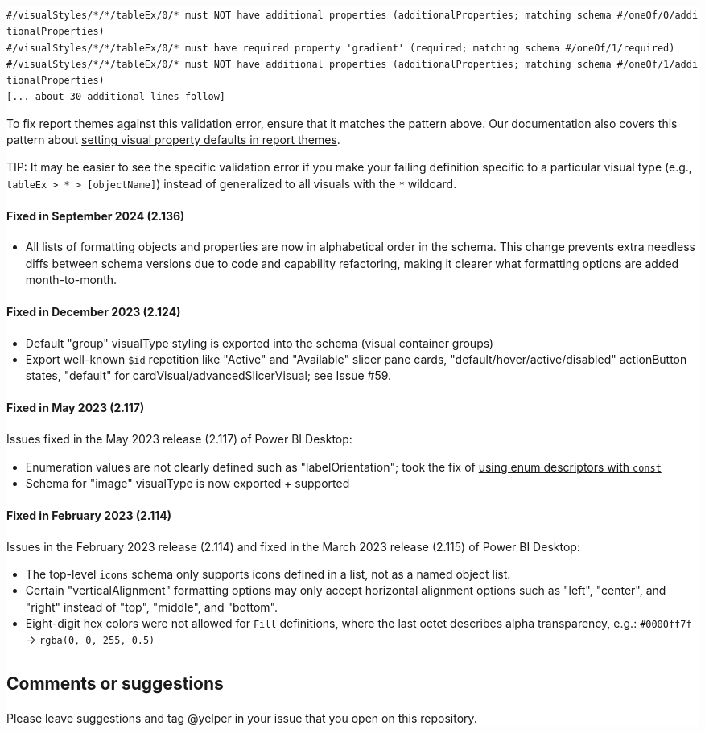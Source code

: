 ```
#/visualStyles/*/*/tableEx/0/* must NOT have additional properties (additionalProperties; matching schema #/oneOf/0/additionalProperties)
#/visualStyles/*/*/tableEx/0/* must have required property 'gradient' (required; matching schema #/oneOf/1/required)
#/visualStyles/*/*/tableEx/0/* must NOT have additional properties (additionalProperties; matching schema #/oneOf/1/additionalProperties)
[... about 30 additional lines follow]
```

To fix report themes against this validation error, ensure that it matches the pattern above.  Our documentation also covers this pattern about [setting visual property defaults in report themes](https://learn.microsoft.com/power-bi/create-reports/desktop-report-themes#set-visual-property-defaults-visualstyles).

TIP: It may be easier to see the specific validation error if you make your failing definition specific to a particular visual type (e.g., `tableEx > * > [objectName]`) instead of generalized to all visuals with the `*` wildcard.

#### Fixed in September 2024 (2.136)

* All lists of formatting objects and properties are now in alphabetical order in the schema.  This change prevents extra needless diffs between schema versions due to code and capability refactoring, making it clearer what formatting options are added month-to-month.

#### Fixed in December 2023 (2.124)

* Default "group" visualType styling is exported into the schema (visual container groups)
* Export well-known `$id` repetition like "Active" and "Available" slicer pane cards, "default/hover/active/disabled" actionButton states, "default" for cardVisual/advancedSlicerVisual; see [Issue #59](https://github.com/microsoft/powerbi-desktop-samples/issues/59).

#### Fixed in May 2023 (2.117)
Issues fixed in the May 2023 release (2.117) of Power BI Desktop:
* Enumeration values are not clearly defined such as "labelOrientation"; took the fix of [using enum descriptors with `const`](https://github.com/json-schema-org/json-schema-spec/issues/57#issuecomment-247861695)
* Schema for "image" visualType is now exported + supported

#### Fixed in February 2023 (2.114)
Issues in the February 2023 release (2.114) and fixed in the March 2023 release (2.115) of Power BI Desktop:
* The top-level `icons` schema only supports icons defined in a list, not as a named object list.
* Certain "verticalAlignment" formatting options may only accept horizontal alignment options such as "left", "center", and "right" instead of "top", "middle", and "bottom".
* Eight-digit hex colors were not allowed for `Fill` definitions, where the last octet describes alpha transparency, e.g.: `#0000ff7f` -> `rgba(0, 0, 255, 0.5)`


## Comments or suggestions

Please leave suggestions and tag @yelper in your issue that you open on this repository.


[objectName]: [{